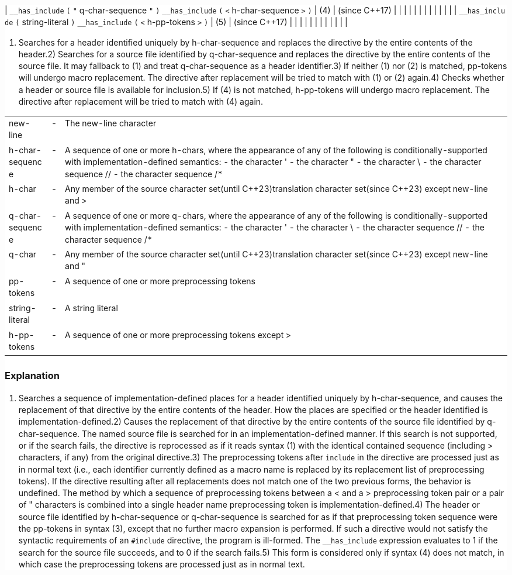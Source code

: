 | `__has_include` `(` `"` q-char-sequence `"` `)` `__has_include` `(` `<` h-char-sequence `>` `)` | (4) | (since C++17) |
|  | | | | | | | | | |
| `__has_include` `(` string-literal `)` `__has_include` `(` `<` h-pp-tokens `>` `)` | (5) | (since C++17) |
|  | | | | | | | | | |

1) Searches for a header identified uniquely by h-char-sequence and replaces the directive by the entire contents of the header.2) Searches for a source file identified by q-char-sequence and replaces the directive by the entire contents of the source file. It may fallback to (1) and treat q-char-sequence as a header identifier.3) If neither (1) nor (2) is matched, pp-tokens will undergo macro replacement. The directive after replacement will be tried to match with (1) or (2) again.4) Checks whether a header or source file is available for inclusion.5) If (4) is not matched, h-pp-tokens will undergo macro replacement. The directive after replacement will be tried to match with (4) again.

|  |  |  |
| --- | --- | --- |
| new-line | - | The new-line character |
| h-char-sequence | - | A sequence of one or more h-chars, where the appearance of any of the following is conditionally-supported with implementation-defined semantics:  - the character ' - the character " - the character \ - the character sequence // - the character sequence /\* |
| h-char | - | Any member of the source character set(until C++23)translation character set(since C++23) except new-line and > |
| q-char-sequence | - | A sequence of one or more q-chars, where the appearance of any of the following is conditionally-supported with implementation-defined semantics:  - the character ' - the character \ - the character sequence // - the character sequence /\* |
| q-char | - | Any member of the source character set(until C++23)translation character set(since C++23) except new-line and " |
| pp-tokens | - | A sequence of one or more preprocessing tokens |
| string-literal | - | A string literal |
| h-pp-tokens | - | A sequence of one or more preprocessing tokens except > |

### Explanation

1) Searches a sequence of implementation-defined places for a header identified uniquely by h-char-sequence, and causes the replacement of that directive by the entire contents of the header. How the places are specified or the header identified is implementation-defined.2) Causes the replacement of that directive by the entire contents of the source file identified by q-char-sequence. The named source file is searched for in an implementation-defined
manner. If this search is not supported, or if the search fails, the directive is reprocessed as if it reads syntax (1) with the identical contained sequence (including > characters, if any) from the original directive.3) The preprocessing tokens after `include` in the directive are processed just as in normal text (i.e., each identifier currently defined as a macro name is replaced by its replacement list of preprocessing tokens). If the directive resulting after all replacements does not match one of the two previous forms, the behavior is undefined. The method by which a sequence of preprocessing tokens between a < and a > preprocessing token pair or a pair of " characters is combined into
a single header name preprocessing token is implementation-defined.4) The header or source file identified by h-char-sequence or q-char-sequence is searched for as if that preprocessing token sequence were the pp-tokens in syntax (3), except that no further macro expansion is performed. If such a directive would not satisfy the
syntactic requirements of an `#include` directive, the program is ill-formed. The `__has_include` expression evaluates to 1 if the search for the source file succeeds, and to ​0​ if the search fails.5) This form is considered only if syntax (4) does not match, in which case the preprocessing tokens are processed just as in normal text.

